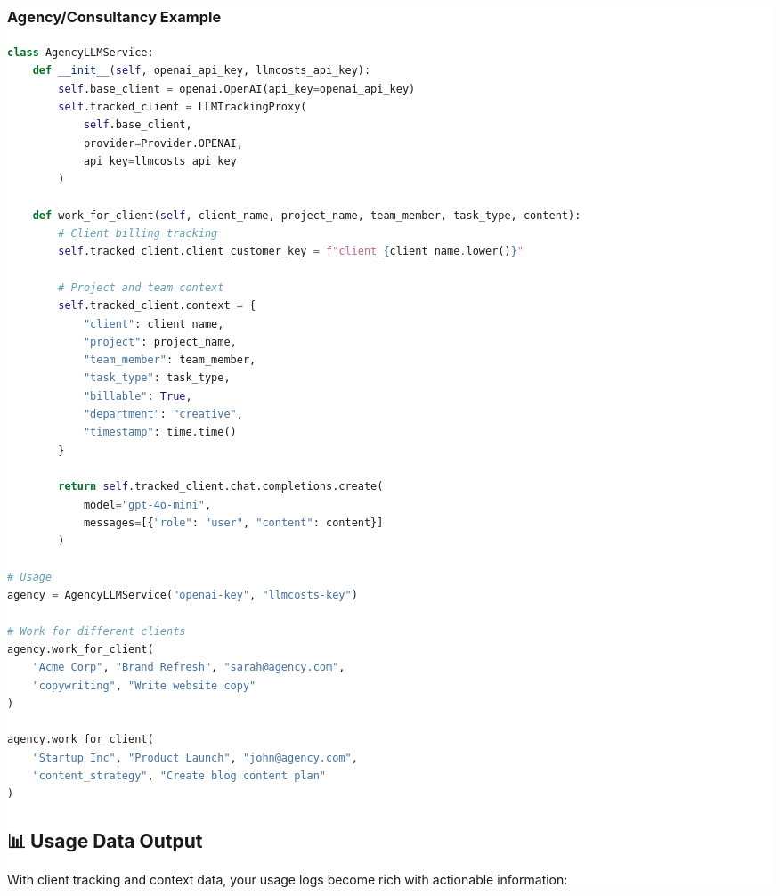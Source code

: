 ### Agency/Consultancy Example

```python
class AgencyLLMService:
    def __init__(self, openai_api_key, llmcosts_api_key):
        self.base_client = openai.OpenAI(api_key=openai_api_key)
        self.tracked_client = LLMTrackingProxy(
            self.base_client,
            provider=Provider.OPENAI,
            api_key=llmcosts_api_key
        )
    
    def work_for_client(self, client_name, project_name, team_member, task_type, content):
        # Client billing tracking
        self.tracked_client.client_customer_key = f"client_{client_name.lower()}"
        
        # Project and team context
        self.tracked_client.context = {
            "client": client_name,
            "project": project_name,
            "team_member": team_member,
            "task_type": task_type,
            "billable": True,
            "department": "creative",
            "timestamp": time.time()
        }
        
        return self.tracked_client.chat.completions.create(
            model="gpt-4o-mini",
            messages=[{"role": "user", "content": content}]
        )

# Usage  
agency = AgencyLLMService("openai-key", "llmcosts-key")

# Work for different clients
agency.work_for_client(
    "Acme Corp", "Brand Refresh", "sarah@agency.com", 
    "copywriting", "Write website copy"
)

agency.work_for_client(
    "Startup Inc", "Product Launch", "john@agency.com",
    "content_strategy", "Create blog content plan" 
)
```

## 📊 Usage Data Output

With client tracking and context data, your usage logs become rich with actionable information:
